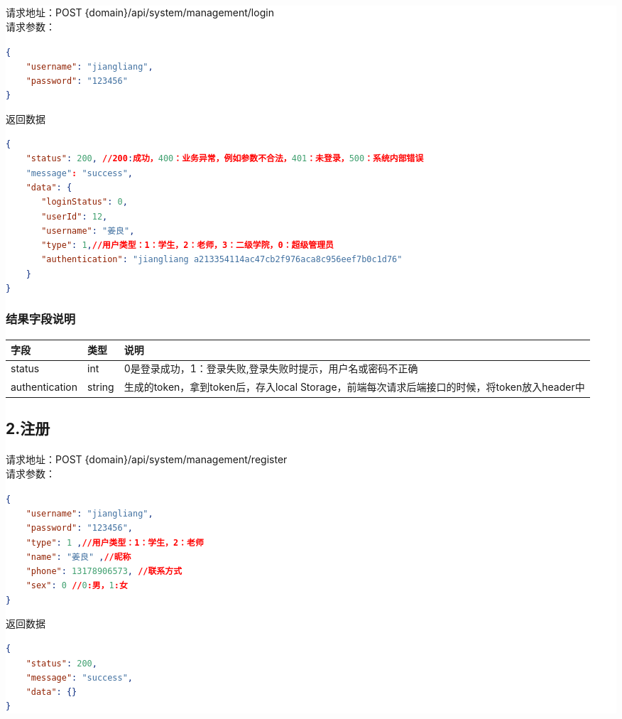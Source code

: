请求地址：POST {domain}/api/system/management/login  
请求参数：
```json
{
    "username": "jiangliang",
    "password": "123456"
}
```

返回数据  
```json
{
    "status": 200, //200:成功，400：业务异常，例如参数不合法，401：未登录，500：系统内部错误
    "message": "success",
    "data": {
       "loginStatus": 0,
       "userId": 12,
       "username": "姜良",
       "type": 1,//用户类型：1：学生，2：老师，3：二级学院，0：超级管理员
       "authentication": "jiangliang a213354114ac47cb2f976aca8c956eef7b0c1d76" 
    }
}
```   

### 结果字段说明

|字段|类型|说明|
|:---|:---|:---|
|status|int|0是登录成功，1：登录失败,登录失败时提示，用户名或密码不正确|
|authentication|string|生成的token，拿到token后，存入local Storage，前端每次请求后端接口的时候，将token放入header中|  

## 2.注册 

请求地址：POST {domain}/api/system/management/register  
请求参数：
```json
{
    "username": "jiangliang",
    "password": "123456",
    "type": 1 ,//用户类型：1：学生，2：老师
    "name": "姜良" ,//昵称
    "phone": 13178906573, //联系方式
    "sex": 0 //0:男，1:女
}
```

返回数据  
```json
{
    "status": 200,
    "message": "success",
    "data": {}
}
```   

